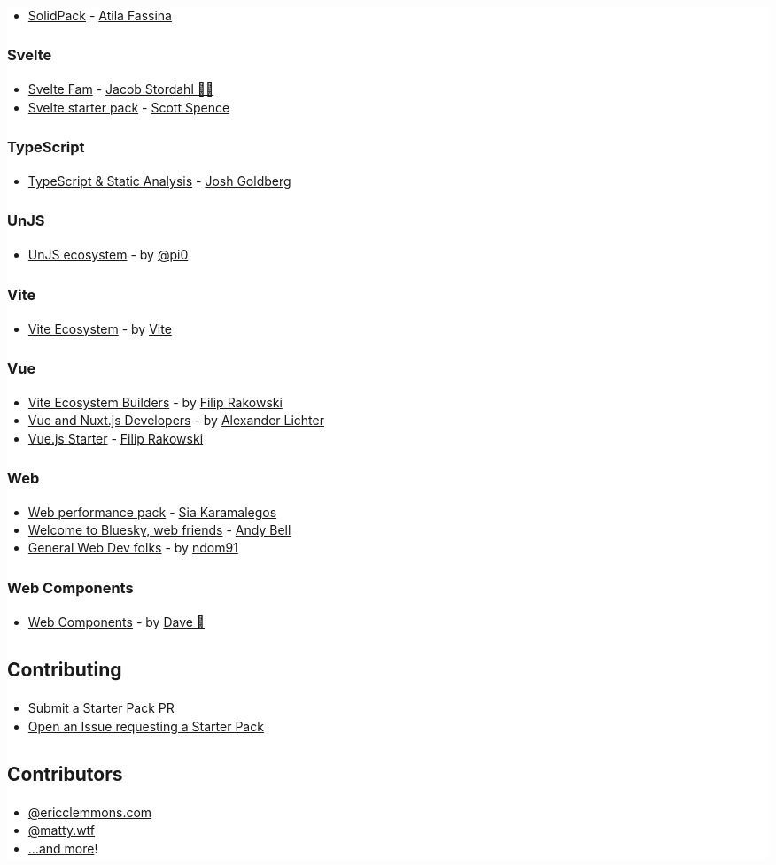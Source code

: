 - [SolidPack](https://go.bsky.app/B5SDCmM) - [Atila Fassina](https://bsky.app/profile/stordahl.dev/post/3l7vxvpiq7d2d)

### Svelte

- [Svelte Fam](https://bsky.app/starter-pack-short/6Ukn2mW) - [Jacob Stordahl 🏳️‍🌈](https://bsky.app/profile/stordahl.dev/post/3l7vxvpiq7d2d)
- [Svelte starter pack](https://go.bsky.app/QEhPG3P) - [Scott Spence](https://bsky.app/profile/scottspence.dev)

### TypeScript

- [TypeScript & Static Analysis](https://bsky.app/starter-pack/joshuakgoldberg.com/3la7gv7wa4722) - [Josh Goldberg](https://bsky.app/profile/joshuakgoldberg.com)

### UnJS

- [UnJS ecosystem](https://bsky.app/starter-pack/unjs.io/3la74udbl6m2s) - by [@pi0](https://bsky.app/profile/pi0.io/post/3la76dz5fjs25)

### Vite

- [Vite Ecosystem](https://bsky.app/starter-pack/vite.dev/3l7zuusxw672y) - by [Vite](https://bsky.app/profile/vite.dev/post/3l7zvlirduo2z)

### Vue

- [Vite Ecosystem Builders](https://bsky.app/starter-pack/vite.dev/3l7zuusxw672y) - by [Filip Rakowski](https://bsky.app/profile/filrakow.ski/post/3l7syjkblnv25)
- [Vue and Nuxt.js Developers](https://bsky.app/starter-pack/thealexlichter.com/3l7px6ilbvf2m) - by [Alexander Lichter](https://bsky.app/profile/thealexlichter.com)
- [Vue.js Starter](https://bsky.app/starter-pack/filrakow.ski/3l7syh6aqyk2s) - [Filip Rakowski](https://bsky.app/profile/filrakow.ski)

### Web

- [Web performance pack](https://bsky.app/starter-pack/did:plc:bxuncred3t7neoojsbsbljio/3l7m3tmqhkh23) - [Sia Karamalegos](https://bsky.app/profile/anniesullie.bsky.social/post/3l7m4acsyuc2v)
- [Welcome to Bluesky, web friends](https://bsky.app/starter-pack/piccalil.li/3kzombrxts22n) - [Andy Bell](https://bsky.app/profile/bell.bz/post/3l7lynxynf52c)
- [General Web Dev folks](https://go.bsky.app/ATDarYi) - by [ndom91](https://bsky.app/profile/ndo.dev/post/3l7zvdmwtyo27)

### Web Components

- [Web Components](https://bsky.app/starter-pack/darn.es/3l6xfmavuxm2x) - by [Dave 🧱](https://bsky.app/profile/knowler.dev/post/3l7ydhpob6o2l)


## Contributing

- [Submit a Starter Pack PR](https://github.com/ericclemmons/awesome-starter-packs/edit/main/readme.md)
- [Open an Issue requesting a Starter Pack](https://github.com/ericclemmons/awesome-starter-packs/issues/new?assignees=&labels=&projects=&template=suggestion.yaml)

## Contributors



- [@ericclemmons.com](https://bsky.app/profile/ericclemmons.com)
- [@matty.wtf](https://bsky.app/profile/matty.wtf)
- [&hellip;and more](https://github.com/ericclemmons/awesome-starter-packs/graphs/contributors)!
